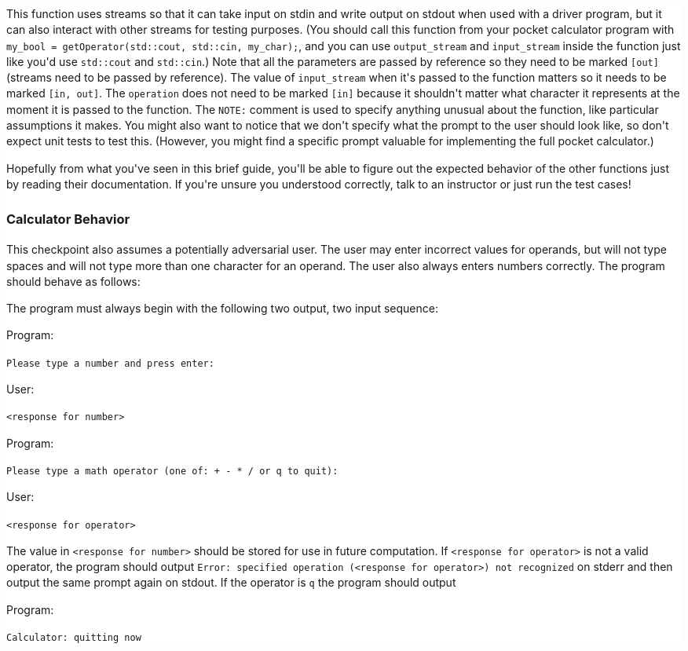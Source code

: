 This function uses streams so that it can take input on stdin and write output on stdout when used with a driver program, but it can also interact with other streams for testing purposes. (You should call this function from your pocket calculator program with ```my_bool = getOperator(std::cout, std::cin, my_char);```, and you can use ```output_stream``` and ```input_stream``` inside the function just like you'd use ```std::cout``` and ```std::cin```.) Note that all the parameters are passed by reference so they need to be marked ```[out]``` (streams need to be passed by reference). The value of ```input_stream``` when it's passed to the function matters so it needs to be marked ```[in, out]```. The ```operation``` does not need to be marked ```[in]``` because it shouldn't matter what character it represents at the moment it is passed to the function. The ```NOTE:``` comment is used to specify anything unusual about the function, like particular assumptions it makes. You might also want to notice that we don't specify what the prompt to the user should look like, so don't expect unit tests to test this. (However, you might find a specific prompt valuable for implementing the full pocket calculator.)

Hopefully from what you've seen in this brief guide, you'll be able to figure out the expected behavior of the other functions just by reading their documentation. If you're unsure you understood correctly, talk to an instructor or just run the test cases!

### Calculator Behavior

This checkpoint also assumes a potentially adversarial user. The user may enter incorrect values for operands, but will not type spaces and will not type more than one character for an operand. The user also always enters numbers correctly. The program should behave as follows:

The program must always begin with the following two output, two input sequence:

Program:
```
Please type a number and press enter: 
```

User:
```
<response for number>
```

Program:
```
Please type a math operator (one of: + - * / or q to quit): 
```

User:
```
<response for operator>
```

The value in ```<response for number>``` should be stored for use in future computation. If ```<response for operator>``` is not a valid operator, the program should output ```Error: specified operation (<response for operator>) not recognized``` on stderr and then output the same prompt again on stdout. If the operator is ```q``` the program should output 

Program:
```
Calculator: quitting now

``` 
